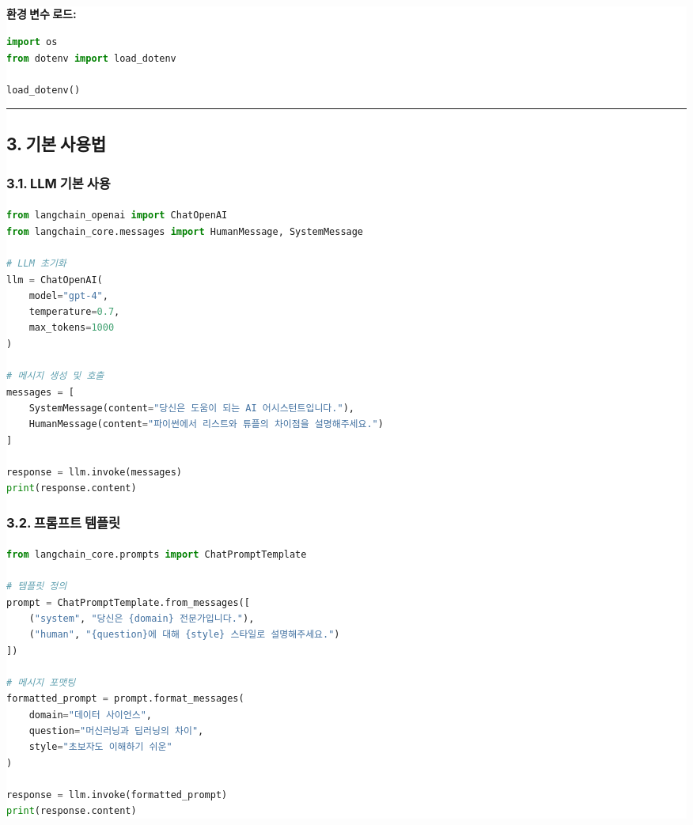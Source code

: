 **환경 변수 로드:**
```python
import os
from dotenv import load_dotenv

load_dotenv()
```

---

## 3. 기본 사용법

### 3.1. LLM 기본 사용

```python
from langchain_openai import ChatOpenAI
from langchain_core.messages import HumanMessage, SystemMessage

# LLM 초기화
llm = ChatOpenAI(
    model="gpt-4",
    temperature=0.7,
    max_tokens=1000
)

# 메시지 생성 및 호출
messages = [
    SystemMessage(content="당신은 도움이 되는 AI 어시스턴트입니다."),
    HumanMessage(content="파이썬에서 리스트와 튜플의 차이점을 설명해주세요.")
]

response = llm.invoke(messages)
print(response.content)
```

### 3.2. 프롬프트 템플릿

```python
from langchain_core.prompts import ChatPromptTemplate

# 템플릿 정의
prompt = ChatPromptTemplate.from_messages([
    ("system", "당신은 {domain} 전문가입니다."),
    ("human", "{question}에 대해 {style} 스타일로 설명해주세요.")
])

# 메시지 포맷팅
formatted_prompt = prompt.format_messages(
    domain="데이터 사이언스",
    question="머신러닝과 딥러닝의 차이",
    style="초보자도 이해하기 쉬운"
)

response = llm.invoke(formatted_prompt)
print(response.content)
```
